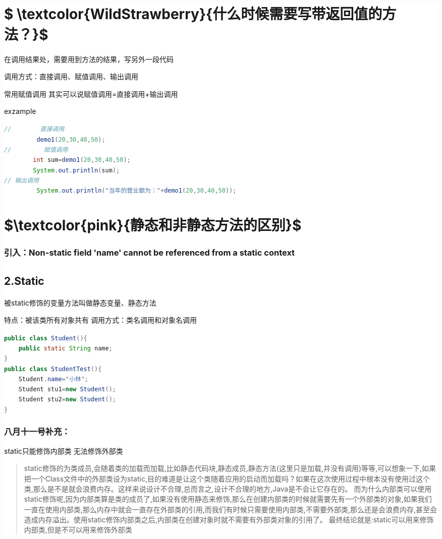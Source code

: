 # $ \textcolor{WildStrawberry}{什么时候需要写带返回值的方法？}$

在调用结果处，需要用到方法的结果，写另外一段代码

调用方式：直接调用、赋值调用、输出调用

常用赋值调用  其实可以说赋值调用=直接调用+输出调用

exzample

```java
//        直接调用
         demo1(20,30,40,50);
//         赋值调用
        int sum=demo1(20,30,40,50);
        System.out.println(sum);
// 输出调用
         System.out.println("当年的营业额为："+demo1(20,30,40,50));
```

# $\textcolor{pink}{静态和非静态方法的区别}$

### 引入：Non-static field 'name' cannot be referenced from a static context

## 2.Static

被static修饰的变量方法叫做静态变量、静态方法         

特点：被该类所有对象共有        调用方式：类名调用和对象名调用

```java
public class Student(){
    public static String name;
}
public class StudentTest(){
    Student.name="小林";
    Student stu1=new Student();
    Student stu2=new Student();
}
```

### 八月十一号补充：

static只能修饰内部类   无法修饰外部类

> static修饰的为类成员,会随着类的加载而加载,比如静态代码块,静态成员,静态方法(这里只是加载,并没有调用)等等,可以想象一下,如果把一个Class文件中的外部类设为static,目的难道是让这个类随着应用的启动而加载吗？如果在这次使用过程中根本没有使用过这个类,那么是不是就会浪费内存。这样来说设计不合理,总而言之,设计不合理的地方,Java是不会让它存在的。
> 而为什么内部类可以使用static修饰呢,因为内部类算是类的成员了,如果没有使用静态来修饰,那么在创建内部类的时候就需要先有一个外部类的对象,如果我们一直在使用内部类,那么内存中就会一直存在外部类的引用,而我们有时候只需要使用内部类,不需要外部类,那么还是会浪费内存,甚至会造成内存溢出。使用static修饰内部类之后,内部类在创建对象时就不需要有外部类对象的引用了。
> 最终结论就是:static可以用来修饰内部类,但是不可以用来修饰外部类

